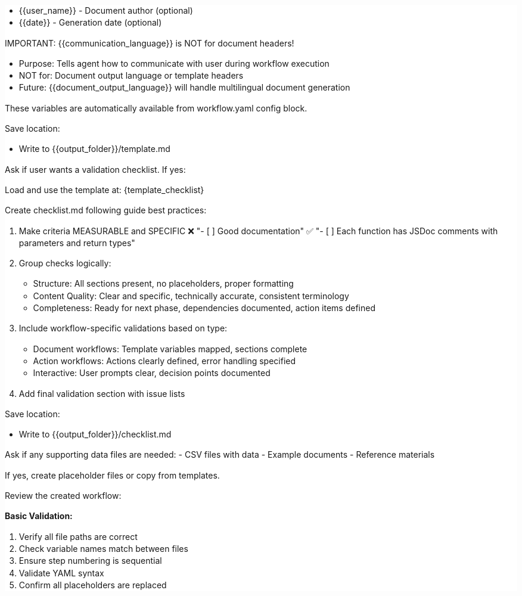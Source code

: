 - {{user_name}} - Document author (optional)
- {{date}} - Generation date (optional)

IMPORTANT: {{communication_language}} is NOT for document headers!

- Purpose: Tells agent how to communicate with user during workflow execution
- NOT for: Document output language or template headers
- Future: {{document_output_language}} will handle multilingual document generation

These variables are automatically available from workflow.yaml config block.

<critical>Save location:</critical>

- Write to {{output_folder}}/template.md
  </step>

<step n="7" goal="Create validation checklist" optional="true">
Ask if user wants a validation checklist. If yes:

Load and use the template at: {template_checklist}

Create checklist.md following guide best practices:

1. Make criteria MEASURABLE and SPECIFIC
   ❌ "- [ ] Good documentation"
   ✅ "- [ ] Each function has JSDoc comments with parameters and return types"

2. Group checks logically:
   - Structure: All sections present, no placeholders, proper formatting
   - Content Quality: Clear and specific, technically accurate, consistent terminology
   - Completeness: Ready for next phase, dependencies documented, action items defined

3. Include workflow-specific validations based on type:
   - Document workflows: Template variables mapped, sections complete
   - Action workflows: Actions clearly defined, error handling specified
   - Interactive: User prompts clear, decision points documented

4. Add final validation section with issue lists

<critical>Save location:</critical>

- Write to {{output_folder}}/checklist.md
  </step>

<step n="8" goal="Create supporting files" optional="true">
Ask if any supporting data files are needed:
- CSV files with data
- Example documents
- Reference materials

If yes, create placeholder files or copy from templates.
</step>

<step n="9" goal="Test and validate workflow">
Review the created workflow:

**Basic Validation:**

1. Verify all file paths are correct
2. Check variable names match between files
3. Ensure step numbering is sequential
4. Validate YAML syntax
5. Confirm all placeholders are replaced
